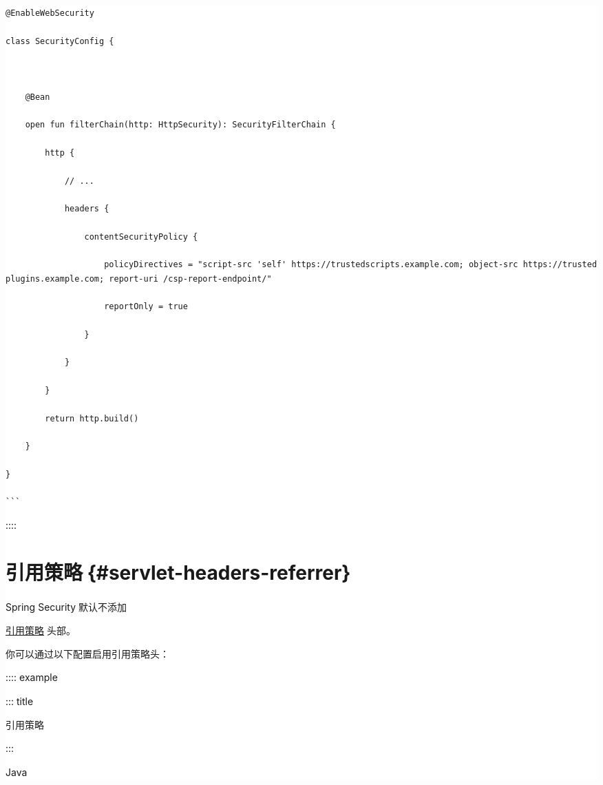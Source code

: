     @EnableWebSecurity

    class SecurityConfig {



        @Bean

        open fun filterChain(http: HttpSecurity): SecurityFilterChain {

            http {

                // ...

                headers {

                    contentSecurityPolicy {

                        policyDirectives = "script-src 'self' https://trustedscripts.example.com; object-src https://trustedplugins.example.com; report-uri /csp-report-endpoint/"

                        reportOnly = true

                    }

                }

            }

            return http.build()

        }

    }

    ```

::::



# 引用策略 {#servlet-headers-referrer}



Spring Security 默认不添加

[引用策略](features/exploits/headers.xml#headers-referrer) 头部。

你可以通过以下配置启用引用策略头：



:::: example

::: title

引用策略

:::



Java



